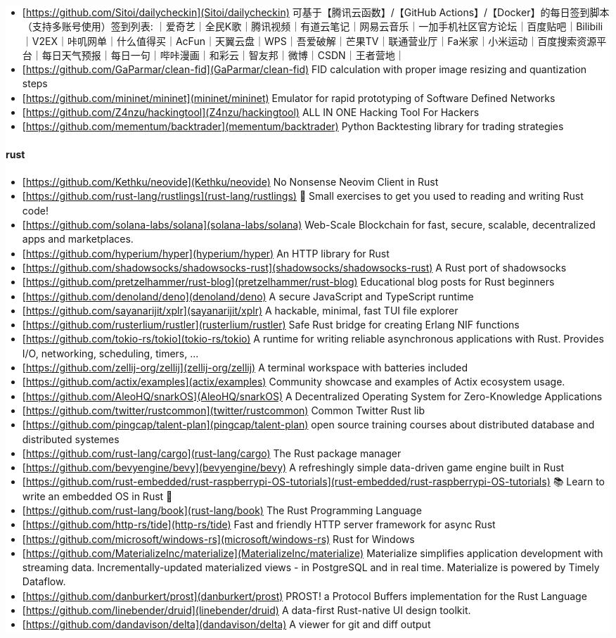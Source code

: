 * [https://github.com/Sitoi/dailycheckin](Sitoi/dailycheckin) 可基于【腾讯云函数】/【GitHub Actions】/【Docker】的每日签到脚本（支持多账号使用）签到列表: ｜爱奇艺｜全民K歌｜腾讯视频｜有道云笔记｜网易云音乐｜一加手机社区官方论坛｜百度贴吧｜Bilibili｜V2EX｜咔叽网单｜什么值得买｜AcFun｜天翼云盘｜WPS｜吾爱破解｜芒果TV｜联通营业厅｜Fa米家｜小米运动｜百度搜索资源平台｜每日天气预报｜每日一句｜哔咔漫画｜和彩云｜智友邦｜微博｜CSDN｜王者营地｜
* [https://github.com/GaParmar/clean-fid](GaParmar/clean-fid) FID calculation with proper image resizing and quantization steps
* [https://github.com/mininet/mininet](mininet/mininet) Emulator for rapid prototyping of Software Defined Networks
* [https://github.com/Z4nzu/hackingtool](Z4nzu/hackingtool) ALL IN ONE Hacking Tool For Hackers
* [https://github.com/mementum/backtrader](mementum/backtrader) Python Backtesting library for trading strategies

#### rust
* [https://github.com/Kethku/neovide](Kethku/neovide) No Nonsense Neovim Client in Rust
* [https://github.com/rust-lang/rustlings](rust-lang/rustlings) 🦀 Small exercises to get you used to reading and writing Rust code!
* [https://github.com/solana-labs/solana](solana-labs/solana) Web-Scale Blockchain for fast, secure, scalable, decentralized apps and marketplaces.
* [https://github.com/hyperium/hyper](hyperium/hyper) An HTTP library for Rust
* [https://github.com/shadowsocks/shadowsocks-rust](shadowsocks/shadowsocks-rust) A Rust port of shadowsocks
* [https://github.com/pretzelhammer/rust-blog](pretzelhammer/rust-blog) Educational blog posts for Rust beginners
* [https://github.com/denoland/deno](denoland/deno) A secure JavaScript and TypeScript runtime
* [https://github.com/sayanarijit/xplr](sayanarijit/xplr) A hackable, minimal, fast TUI file explorer
* [https://github.com/rusterlium/rustler](rusterlium/rustler) Safe Rust bridge for creating Erlang NIF functions
* [https://github.com/tokio-rs/tokio](tokio-rs/tokio) A runtime for writing reliable asynchronous applications with Rust. Provides I/O, networking, scheduling, timers, ...
* [https://github.com/zellij-org/zellij](zellij-org/zellij) A terminal workspace with batteries included
* [https://github.com/actix/examples](actix/examples) Community showcase and examples of Actix ecosystem usage.
* [https://github.com/AleoHQ/snarkOS](AleoHQ/snarkOS) A Decentralized Operating System for Zero-Knowledge Applications
* [https://github.com/twitter/rustcommon](twitter/rustcommon) Common Twitter Rust lib
* [https://github.com/pingcap/talent-plan](pingcap/talent-plan) open source training courses about distributed database and distributed systemes
* [https://github.com/rust-lang/cargo](rust-lang/cargo) The Rust package manager
* [https://github.com/bevyengine/bevy](bevyengine/bevy) A refreshingly simple data-driven game engine built in Rust
* [https://github.com/rust-embedded/rust-raspberrypi-OS-tutorials](rust-embedded/rust-raspberrypi-OS-tutorials) 📚 Learn to write an embedded OS in Rust 🦀
* [https://github.com/rust-lang/book](rust-lang/book) The Rust Programming Language
* [https://github.com/http-rs/tide](http-rs/tide) Fast and friendly HTTP server framework for async Rust
* [https://github.com/microsoft/windows-rs](microsoft/windows-rs) Rust for Windows
* [https://github.com/MaterializeInc/materialize](MaterializeInc/materialize) Materialize simplifies application development with streaming data. Incrementally-updated materialized views - in PostgreSQL and in real time. Materialize is powered by Timely Dataflow.
* [https://github.com/danburkert/prost](danburkert/prost) PROST! a Protocol Buffers implementation for the Rust Language
* [https://github.com/linebender/druid](linebender/druid) A data-first Rust-native UI design toolkit.
* [https://github.com/dandavison/delta](dandavison/delta) A viewer for git and diff output
